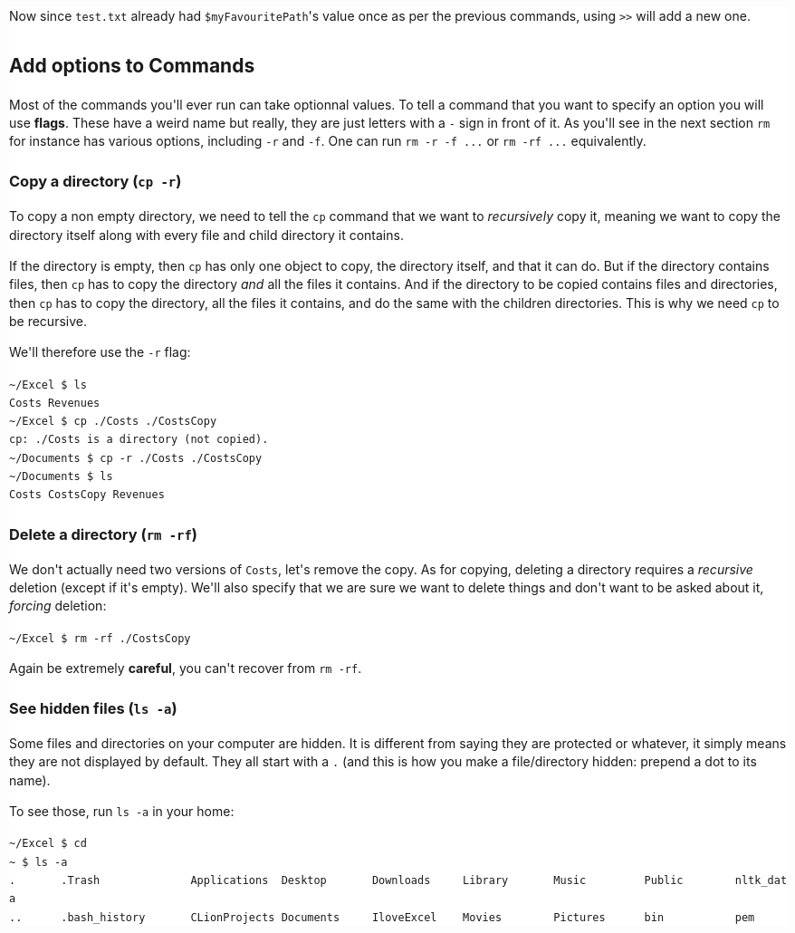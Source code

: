 Now since `test.txt` already had `$myFavouritePath`'s value once as per the previous commands, using `>>` will add a new one.

## Add options to Commands

Most of the commands you'll ever run can take optionnal values. To tell a command that you want to specify an option you will use **flags**. These have a weird name but really, they are just letters with a `-` sign in front of it. As you'll see in the next section `rm` for instance has various options, including `-r` and `-f`. One can run `rm -r -f ...` or `rm -rf ...` equivalently.

### Copy a directory (`cp -r`)

To copy a non empty directory, we need to tell the `cp` command that we want to *recursively* copy it, meaning we want to copy the directory itself along with every file and child directory it contains. 

If the directory is empty, then `cp` has only one object to copy, the directory itself, and that it can do. But if the directory contains files, then `cp` has to copy the directory *and* all the files it contains. And if the directory to be copied contains files and directories, then `cp` has to copy the directory, all the files it contains, and do the same with the children directories. This is why we need `cp` to be recursive.

We'll therefore use the `-r` flag:

```
~/Excel $ ls 
Costs Revenues
~/Excel $ cp ./Costs ./CostsCopy
cp: ./Costs is a directory (not copied).
~/Documents $ cp -r ./Costs ./CostsCopy
~/Documents $ ls
Costs CostsCopy Revenues
```
### Delete a directory (`rm -rf`)

We don't actually need two versions of `Costs`, let's remove the copy. As for copying, deleting a directory requires a *recursive* deletion (except if it's empty). We'll also specify that we are sure we want to delete things and don't want to be asked about it, *forcing* deletion:

```
~/Excel $ rm -rf ./CostsCopy
```
Again be extremely **careful**, you can't recover from `rm -rf`.


### See hidden files (`ls -a`)

Some files and directories on your computer are hidden. It is different from saying they are protected or whatever, it simply means they are not displayed by default. They all start with a `.` (and this is how you make a file/directory hidden: prepend a dot to its name).

To see those, <span class='highlight'>run `ls -a` in your home</span>:

```
~/Excel $ cd
~ $ ls -a
.       .Trash              Applications  Desktop       Downloads     Library       Music         Public        nltk_data
..      .bash_history       CLionProjects Documents     IloveExcel    Movies        Pictures      bin           pem
```
